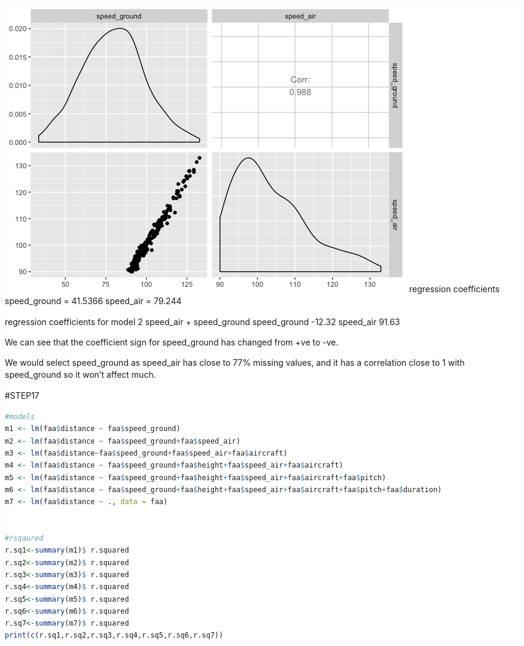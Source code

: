 ![](Part-1_files/figure-gfm/unnamed-chunk-15-1.png) regression
coefficients speed\_ground = 41.5366 speed\_air = 79.244

regression coefficients for model 2 speed\_air + speed\_ground
speed\_ground -12.32 speed\_air 91.63

We can see that the coefficient sign for speed\_ground has changed from
+ve to -ve.

We would select speed\_ground as speed\_air has close to 77% missing
values, and it has a correlation close to 1 with speed\_ground so it
won’t affect much.

\#STEP17

``` r
#models
m1 <- lm(faa$distance ~ faa$speed_ground)
m2 <- lm(faa$distance ~ faa$speed_ground+faa$speed_air)
m3 <- lm(faa$distance~faa$speed_ground+faa$speed_air+faa$aircraft)
m4 <- lm(faa$distance ~ faa$speed_ground+faa$height+faa$speed_air+faa$aircraft)
m5 <- lm(faa$distance ~ faa$speed_ground+faa$height+faa$speed_air+faa$aircraft+faa$pitch)
m6 <- lm(faa$distance ~ faa$speed_ground+faa$height+faa$speed_air+faa$aircraft+faa$pitch+faa$duration)
m7 <- lm(faa$distance ~ ., data = faa)


#rsqaured
r.sq1<-summary(m1)$ r.squared
r.sq2<-summary(m2)$ r.squared
r.sq3<-summary(m3)$ r.squared
r.sq4<-summary(m4)$ r.squared
r.sq5<-summary(m5)$ r.squared
r.sq6<-summary(m6)$ r.squared
r.sq7<-summary(m7)$ r.squared
print(c(r.sq1,r.sq2,r.sq3,r.sq4,r.sq5,r.sq6,r.sq7))
```
